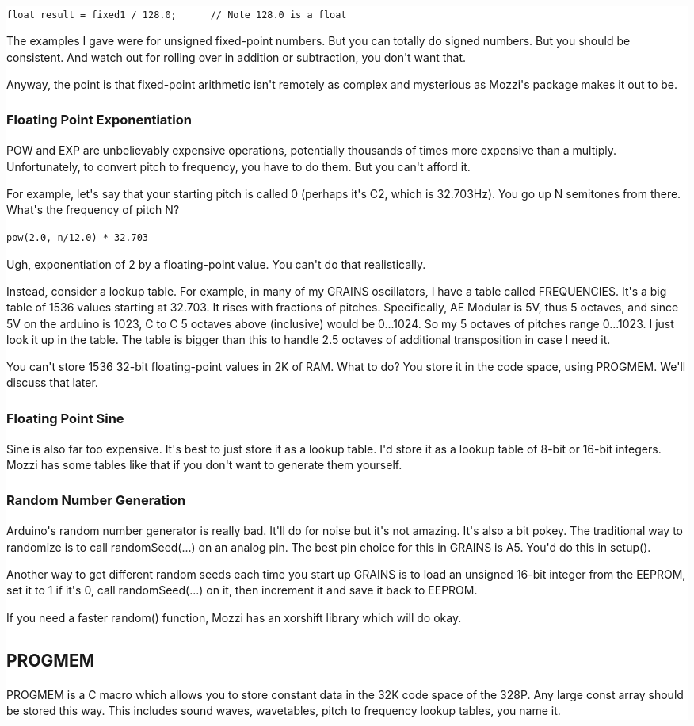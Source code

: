 	float result = fixed1 / 128.0;		// Note 128.0 is a float

The examples I gave were for unsigned fixed-point numbers.  But you can totally do signed numbers.  But you should be consistent. And watch out for rolling over in addition or subtraction, you don't want that.

Anyway, the point is that fixed-point arithmetic isn't remotely as complex and mysterious as Mozzi's package makes it out to be.

### Floating Point Exponentiation

POW and EXP are unbelievably expensive operations, potentially thousands of times more expensive than a multiply.  Unfortunately, to convert pitch to frequency, you have to do them.  But you can't afford it.

For example, let's say that your starting pitch is called 0 (perhaps it's C2, which is 32.703Hz).  You go up N semitones from there.  What's the frequency of pitch N?  

    pow(2.0, n/12.0) * 32.703
    
Ugh, exponentiation of 2 by a floating-point value.  You can't do that realistically.

Instead, consider a lookup table.  For example, in many of my GRAINS oscillators, I have a table called FREQUENCIES.  It's a big table of 1536 values starting at 32.703.    It rises with fractions of pitches.  Specifically, AE Modular is 5V, thus 5 octaves, and since 5V on the arduino is 1023, C to C 5 octaves above (inclusive) would be 0...1024.  So my 5 octaves of pitches range 0...1023. I just look it up in the table.  The table is bigger than this to handle 2.5 octaves of additional transposition in case I need it.

You can't store 1536 32-bit floating-point values in 2K of RAM.  What to do?  You store it in the code space, using PROGMEM.  We'll discuss that later.

### Floating Point Sine

Sine is also far too expensive.  It's best to just store it as a lookup table.  I'd store it as a lookup table of 8-bit or 16-bit integers.  Mozzi has some tables like that if you don't want to generate them yourself.

### Random Number Generation

Arduino's random number generator is really bad.  It'll do for noise but it's not amazing.  It's also a bit pokey.  The traditional way to randomize is to call randomSeed(...) on an analog pin.  The best pin choice for this in GRAINS is A5.  You'd do this in setup().

Another way to get different random seeds each time you start up GRAINS is to load an unsigned 16-bit integer from the EEPROM, set it to 1 if it's 0, call randomSeed(...) on it, then increment it and save it back to EEPROM. 

If you need a faster random() function, Mozzi has an xorshift library which will do okay.

## PROGMEM

PROGMEM is a C macro which allows you to store constant data in the 32K code space of the 328P.   Any large const array should be stored this way.  This includes sound waves, wavetables, pitch to frequency lookup tables, you name it.

